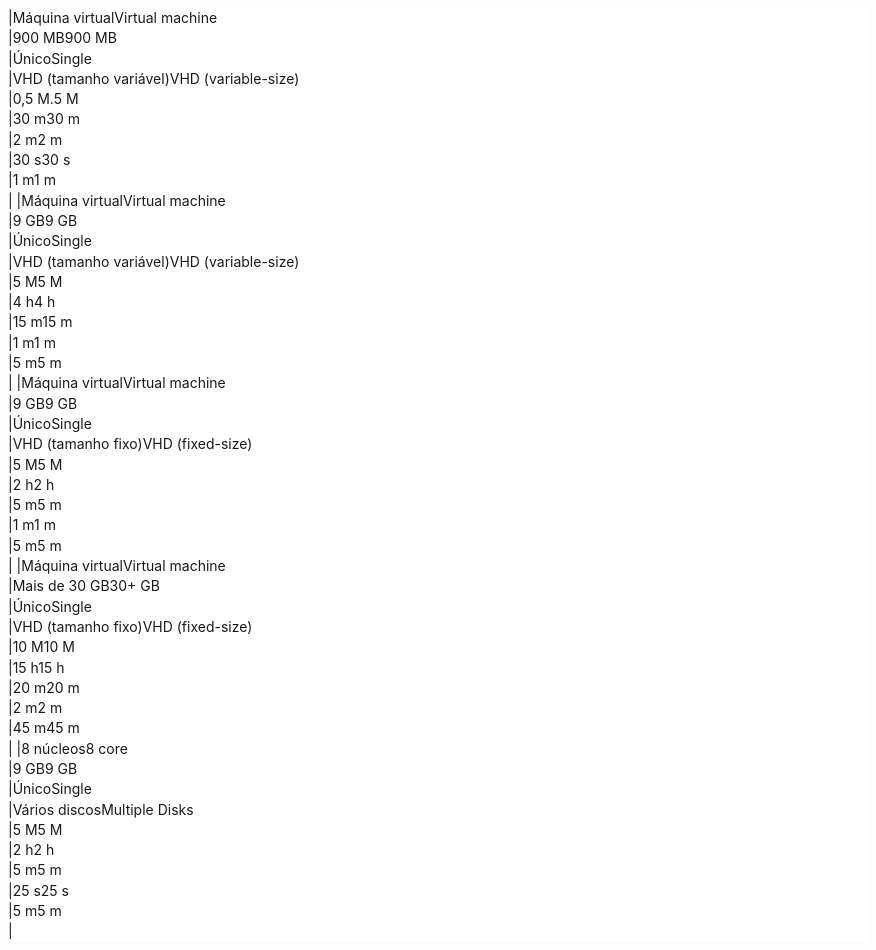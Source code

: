 |<span data-ttu-id="a6a28-329">Máquina virtual</span><span class="sxs-lookup"><span data-stu-id="a6a28-329">Virtual machine</span></span>  <br/> |<span data-ttu-id="a6a28-330">900 MB</span><span class="sxs-lookup"><span data-stu-id="a6a28-330">900 MB</span></span>  <br/> |<span data-ttu-id="a6a28-331">Único</span><span class="sxs-lookup"><span data-stu-id="a6a28-331">Single</span></span>  <br/> |<span data-ttu-id="a6a28-332">VHD (tamanho variável)</span><span class="sxs-lookup"><span data-stu-id="a6a28-332">VHD (variable-size)</span></span>  <br/> |<span data-ttu-id="a6a28-333">0,5 M</span><span class="sxs-lookup"><span data-stu-id="a6a28-333">.5 M</span></span>  <br/> |<span data-ttu-id="a6a28-334">30 m</span><span class="sxs-lookup"><span data-stu-id="a6a28-334">30 m</span></span>  <br/> |<span data-ttu-id="a6a28-335">2 m</span><span class="sxs-lookup"><span data-stu-id="a6a28-335">2 m</span></span>  <br/> |<span data-ttu-id="a6a28-336">30 s</span><span class="sxs-lookup"><span data-stu-id="a6a28-336">30 s</span></span>  <br/> |<span data-ttu-id="a6a28-337">1 m</span><span class="sxs-lookup"><span data-stu-id="a6a28-337">1 m</span></span>  <br/> |
|<span data-ttu-id="a6a28-338">Máquina virtual</span><span class="sxs-lookup"><span data-stu-id="a6a28-338">Virtual machine</span></span>  <br/> |<span data-ttu-id="a6a28-339">9 GB</span><span class="sxs-lookup"><span data-stu-id="a6a28-339">9 GB</span></span>  <br/> |<span data-ttu-id="a6a28-340">Único</span><span class="sxs-lookup"><span data-stu-id="a6a28-340">Single</span></span>  <br/> |<span data-ttu-id="a6a28-341">VHD (tamanho variável)</span><span class="sxs-lookup"><span data-stu-id="a6a28-341">VHD (variable-size)</span></span>  <br/> |<span data-ttu-id="a6a28-342">5 M</span><span class="sxs-lookup"><span data-stu-id="a6a28-342">5 M</span></span>  <br/> |<span data-ttu-id="a6a28-343">4 h</span><span class="sxs-lookup"><span data-stu-id="a6a28-343">4 h</span></span>  <br/> |<span data-ttu-id="a6a28-344">15 m</span><span class="sxs-lookup"><span data-stu-id="a6a28-344">15 m</span></span>  <br/> |<span data-ttu-id="a6a28-345">1 m</span><span class="sxs-lookup"><span data-stu-id="a6a28-345">1 m</span></span>  <br/> |<span data-ttu-id="a6a28-346">5 m</span><span class="sxs-lookup"><span data-stu-id="a6a28-346">5 m</span></span>  <br/> |
|<span data-ttu-id="a6a28-347">Máquina virtual</span><span class="sxs-lookup"><span data-stu-id="a6a28-347">Virtual machine</span></span>  <br/> |<span data-ttu-id="a6a28-348">9 GB</span><span class="sxs-lookup"><span data-stu-id="a6a28-348">9 GB</span></span>  <br/> |<span data-ttu-id="a6a28-349">Único</span><span class="sxs-lookup"><span data-stu-id="a6a28-349">Single</span></span>  <br/> |<span data-ttu-id="a6a28-350">VHD (tamanho fixo)</span><span class="sxs-lookup"><span data-stu-id="a6a28-350">VHD (fixed-size)</span></span>  <br/> |<span data-ttu-id="a6a28-351">5 M</span><span class="sxs-lookup"><span data-stu-id="a6a28-351">5 M</span></span>  <br/> |<span data-ttu-id="a6a28-352">2 h</span><span class="sxs-lookup"><span data-stu-id="a6a28-352">2 h</span></span>  <br/> |<span data-ttu-id="a6a28-353">5 m</span><span class="sxs-lookup"><span data-stu-id="a6a28-353">5 m</span></span>  <br/> |<span data-ttu-id="a6a28-354">1 m</span><span class="sxs-lookup"><span data-stu-id="a6a28-354">1 m</span></span>  <br/> |<span data-ttu-id="a6a28-355">5 m</span><span class="sxs-lookup"><span data-stu-id="a6a28-355">5 m</span></span>  <br/> |
|<span data-ttu-id="a6a28-356">Máquina virtual</span><span class="sxs-lookup"><span data-stu-id="a6a28-356">Virtual machine</span></span>  <br/> |<span data-ttu-id="a6a28-357">Mais de 30 GB</span><span class="sxs-lookup"><span data-stu-id="a6a28-357">30+ GB</span></span>  <br/> |<span data-ttu-id="a6a28-358">Único</span><span class="sxs-lookup"><span data-stu-id="a6a28-358">Single</span></span>  <br/> |<span data-ttu-id="a6a28-359">VHD (tamanho fixo)</span><span class="sxs-lookup"><span data-stu-id="a6a28-359">VHD (fixed-size)</span></span>  <br/> |<span data-ttu-id="a6a28-360">10 M</span><span class="sxs-lookup"><span data-stu-id="a6a28-360">10 M</span></span>  <br/> |<span data-ttu-id="a6a28-361">15 h</span><span class="sxs-lookup"><span data-stu-id="a6a28-361">15 h</span></span>  <br/> |<span data-ttu-id="a6a28-362">20 m</span><span class="sxs-lookup"><span data-stu-id="a6a28-362">20 m</span></span>  <br/> |<span data-ttu-id="a6a28-363">2 m</span><span class="sxs-lookup"><span data-stu-id="a6a28-363">2 m</span></span>  <br/> |<span data-ttu-id="a6a28-364">45 m</span><span class="sxs-lookup"><span data-stu-id="a6a28-364">45 m</span></span>  <br/> |
|<span data-ttu-id="a6a28-365">8 núcleos</span><span class="sxs-lookup"><span data-stu-id="a6a28-365">8 core</span></span>  <br/> |<span data-ttu-id="a6a28-366">9 GB</span><span class="sxs-lookup"><span data-stu-id="a6a28-366">9 GB</span></span>  <br/> |<span data-ttu-id="a6a28-367">Único</span><span class="sxs-lookup"><span data-stu-id="a6a28-367">Single</span></span>  <br/> |<span data-ttu-id="a6a28-368">Vários discos</span><span class="sxs-lookup"><span data-stu-id="a6a28-368">Multiple Disks</span></span>  <br/> |<span data-ttu-id="a6a28-369">5 M</span><span class="sxs-lookup"><span data-stu-id="a6a28-369">5 M</span></span>  <br/> |<span data-ttu-id="a6a28-370">2 h</span><span class="sxs-lookup"><span data-stu-id="a6a28-370">2 h</span></span>  <br/> |<span data-ttu-id="a6a28-371">5 m</span><span class="sxs-lookup"><span data-stu-id="a6a28-371">5 m</span></span>  <br/> |<span data-ttu-id="a6a28-372">25 s</span><span class="sxs-lookup"><span data-stu-id="a6a28-372">25 s</span></span>  <br/> |<span data-ttu-id="a6a28-373">5 m</span><span class="sxs-lookup"><span data-stu-id="a6a28-373">5 m</span></span>  <br/> |